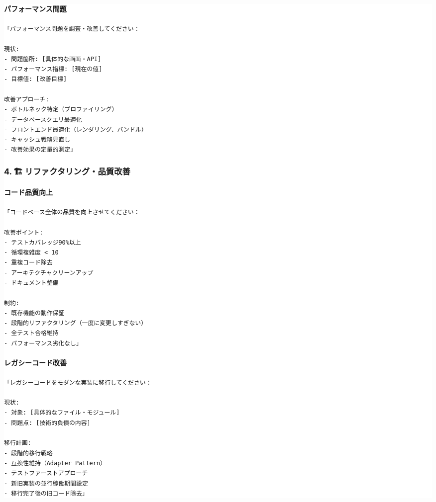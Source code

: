 #### パフォーマンス問題

```
「パフォーマンス問題を調査・改善してください：

現状:
- 問題箇所: [具体的な画面・API]
- パフォーマンス指標: [現在の値]
- 目標値: [改善目標]

改善アプローチ:
- ボトルネック特定（プロファイリング）
- データベースクエリ最適化
- フロントエンド最適化（レンダリング、バンドル）
- キャッシュ戦略見直し
- 改善効果の定量的測定」
```

### 4. 🏗️ リファクタリング・品質改善

#### コード品質向上

```
「コードベース全体の品質を向上させてください：

改善ポイント:
- テストカバレッジ90%以上
- 循環複雑度 < 10
- 重複コード除去
- アーキテクチャクリーンアップ
- ドキュメント整備

制約:
- 既存機能の動作保証
- 段階的リファクタリング（一度に変更しすぎない）
- 全テスト合格維持
- パフォーマンス劣化なし」
```

#### レガシーコード改善

```
「レガシーコードをモダンな実装に移行してください：

現状:
- 対象: [具体的なファイル・モジュール]
- 問題点: [技術的負債の内容]

移行計画:
- 段階的移行戦略
- 互換性維持（Adapter Pattern）
- テストファーストアプローチ
- 新旧実装の並行稼働期間設定
- 移行完了後の旧コード除去」
```
